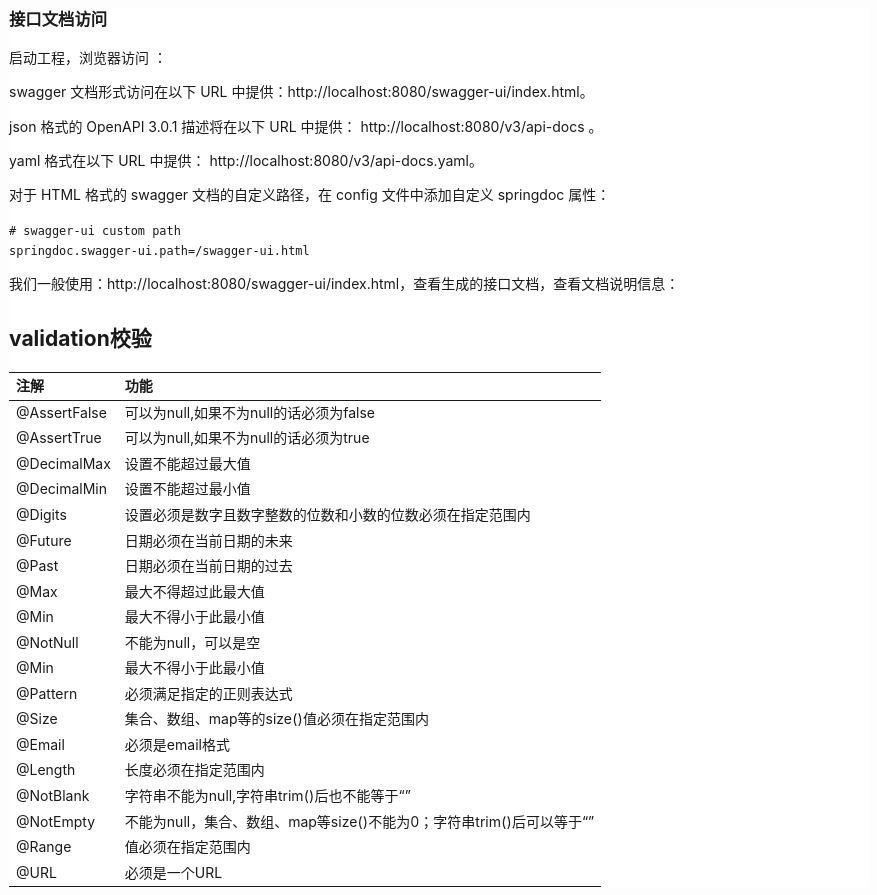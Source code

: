 ```java
```



###  接口文档访问

启动工程，浏览器访问 ：

swagger 文档形式访问在以下 URL 中提供：http://localhost:8080/swagger-ui/index.html。

json 格式的 OpenAPI 3.0.1 描述将在以下 URL 中提供： http://localhost:8080/v3/api-docs 。

yaml 格式在以下 URL 中提供： http://localhost:8080/v3/api-docs.yaml。

对于 HTML 格式的 swagger 文档的自定义路径，在 config 文件中添加自定义 springdoc 属性：

```
# swagger-ui custom path
springdoc.swagger-ui.path=/swagger-ui.html
```



我们一般使用：http://localhost:8080/swagger-ui/index.html，查看生成的接口文档，查看文档说明信息：









## validation校验

| 注解         | 功能                                                         |
| :----------- | :----------------------------------------------------------- |
| @AssertFalse | 可以为null,如果不为null的话必须为false                       |
| @AssertTrue  | 可以为null,如果不为null的话必须为true                        |
| @DecimalMax  | 设置不能超过最大值                                           |
| @DecimalMin  | 设置不能超过最小值                                           |
| @Digits      | 设置必须是数字且数字整数的位数和小数的位数必须在指定范围内   |
| @Future      | 日期必须在当前日期的未来                                     |
| @Past        | 日期必须在当前日期的过去                                     |
| @Max         | 最大不得超过此最大值                                         |
| @Min         | 最大不得小于此最小值                                         |
| @NotNull     | 不能为null，可以是空                                         |
| @Min         | 最大不得小于此最小值                                         |
| @Pattern     | 必须满足指定的正则表达式                                     |
| @Size        | 集合、数组、map等的size()值必须在指定范围内                  |
| @Email       | 必须是email格式                                              |
| @Length      | 长度必须在指定范围内                                         |
| @NotBlank    | 字符串不能为null,字符串trim()后也不能等于“”                  |
| @NotEmpty    | 不能为null，集合、数组、map等size()不能为0；字符串trim()后可以等于“” |
| @Range       | 值必须在指定范围内                                           |
| @URL         | 必须是一个URL                                                |
